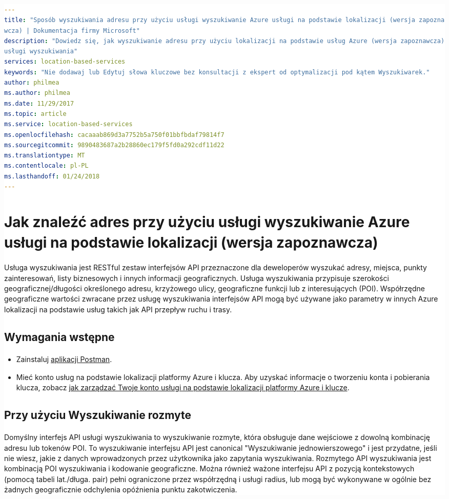 ```yaml
---
title: "Sposób wyszukiwania adresu przy użyciu usługi wyszukiwanie Azure usługi na podstawie lokalizacji (wersja zapoznawcza) | Dokumentacja firmy Microsoft"
description: "Dowiedz się, jak wyszukiwanie adresu przy użyciu lokalizacji na podstawie usług Azure (wersja zapoznawcza) usługi wyszukiwania"
services: location-based-services
keywords: "Nie dodawaj lub Edytuj słowa kluczowe bez konsultacji z ekspert od optymalizacji pod kątem Wyszukiwarek."
author: philmea
ms.author: philmea
ms.date: 11/29/2017
ms.topic: article
ms.service: location-based-services
ms.openlocfilehash: cacaaab869d3a7752b5a750f01bbfbdaf79814f7
ms.sourcegitcommit: 9890483687a2b28860ec179f5fd0a292cdf11d22
ms.translationtype: MT
ms.contentlocale: pl-PL
ms.lasthandoff: 01/24/2018
---
```

# <a name="how-to-find-an-address-using-the-azure-location-based-services-preview-search-service"></a>Jak znaleźć adres przy użyciu usługi wyszukiwanie Azure usługi na podstawie lokalizacji (wersja zapoznawcza)
Usługa wyszukiwania jest RESTful zestaw interfejsów API przeznaczone dla deweloperów wyszukać adresy, miejsca, punkty zainteresowań, listy biznesowych i innych informacji geograficznych. Usługa wyszukiwania przypisuje szerokości geograficznej/długości określonego adresu, krzyżowego ulicy, geograficzne funkcji lub z interesujących (POI). Współrzędne geograficzne wartości zwracane przez usługę wyszukiwania interfejsów API mogą być używane jako parametry w innych Azure lokalizacji na podstawie usług takich jak API przepływ ruchu i trasy.

## <a name="prerequisites"></a>Wymagania wstępne
* Zainstaluj [aplikacji Postman](https://www.getpostman.com/apps).

* Mieć konto usług na podstawie lokalizacji platformy Azure i klucza. Aby uzyskać informacje o tworzeniu konta i pobierania klucza, zobacz [jak zarządzać Twoje konto usługi na podstawie lokalizacji platformy Azure i klucze](how-to-manage-account-keys.md). 

## <a name="using-fuzzy-search"></a>Przy użyciu Wyszukiwanie rozmyte

Domyślny interfejs API usługi wyszukiwania to wyszukiwanie rozmyte, która obsługuje dane wejściowe z dowolną kombinację adresu lub tokenów POI. To wyszukiwanie interfejsu API jest canonical "Wyszukiwanie jednowierszowego" i jest przydatne, jeśli nie wiesz, jakie z danych wprowadzonych przez użytkownika jako zapytania wyszukiwania. Rozmytego API wyszukiwania jest kombinacją POI wyszukiwania i kodowanie geograficzne. Można również ważone interfejsu API z pozycją kontekstowych (pomocą tabeli lat./długa. pair) pełni ograniczone przez współrzędną i usługi radius, lub mogą być wykonywane w ogólnie bez żadnych geograficznie odchylenia opóźnienia punktu zakotwiczenia.
